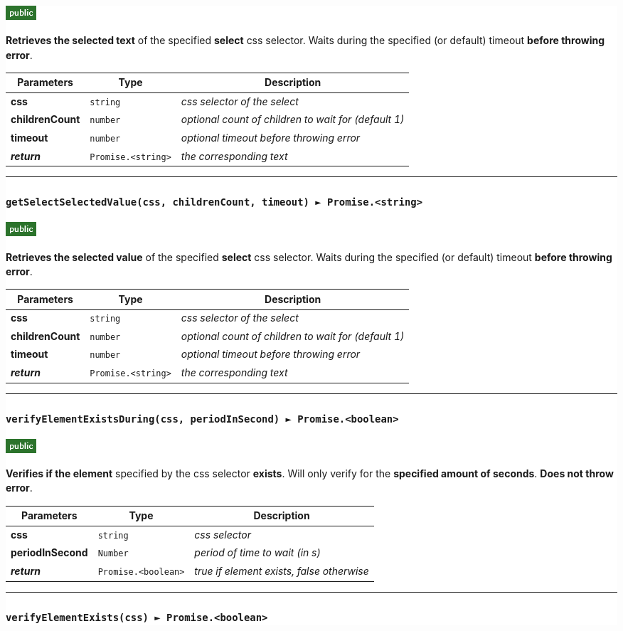 ![modifier: public](images/badges/modifier-public.png)

**Retrieves the selected text** of the specified **select** css selector.
Waits during the specified (or default) timeout **before throwing error**.

Parameters | Type | Description
--- | --- | ---
__css__ | `string` | *css selector of the select*
__childrenCount__ | `number` | *optional count of children to wait for (default 1)*
__timeout__ | `number` | *optional timeout before throwing error*
__*return*__ | `Promise.<string>` | *the corresponding text*

---

### `getSelectSelectedValue(css, childrenCount, timeout) ► Promise.<string>`

![modifier: public](images/badges/modifier-public.png)

**Retrieves the selected value** of the specified **select** css selector.
Waits during the specified (or default) timeout **before throwing error**.

Parameters | Type | Description
--- | --- | ---
__css__ | `string` | *css selector of the select*
__childrenCount__ | `number` | *optional count of children to wait for (default 1)*
__timeout__ | `number` | *optional timeout before throwing error*
__*return*__ | `Promise.<string>` | *the corresponding text*

---

### `verifyElementExistsDuring(css, periodInSecond) ► Promise.<boolean>`

![modifier: public](images/badges/modifier-public.png)

**Verifies if the element** specified by the css selector **exists**.
Will only verify for the **specified amount of seconds**.
**Does not throw error**.

Parameters | Type | Description
--- | --- | ---
__css__ | `string` | *css selector*
__periodInSecond__ | `Number` | *period of time to wait (in s)*
__*return*__ | `Promise.<boolean>` | *true if element exists, false otherwise*

---

### `verifyElementExists(css) ► Promise.<boolean>`
